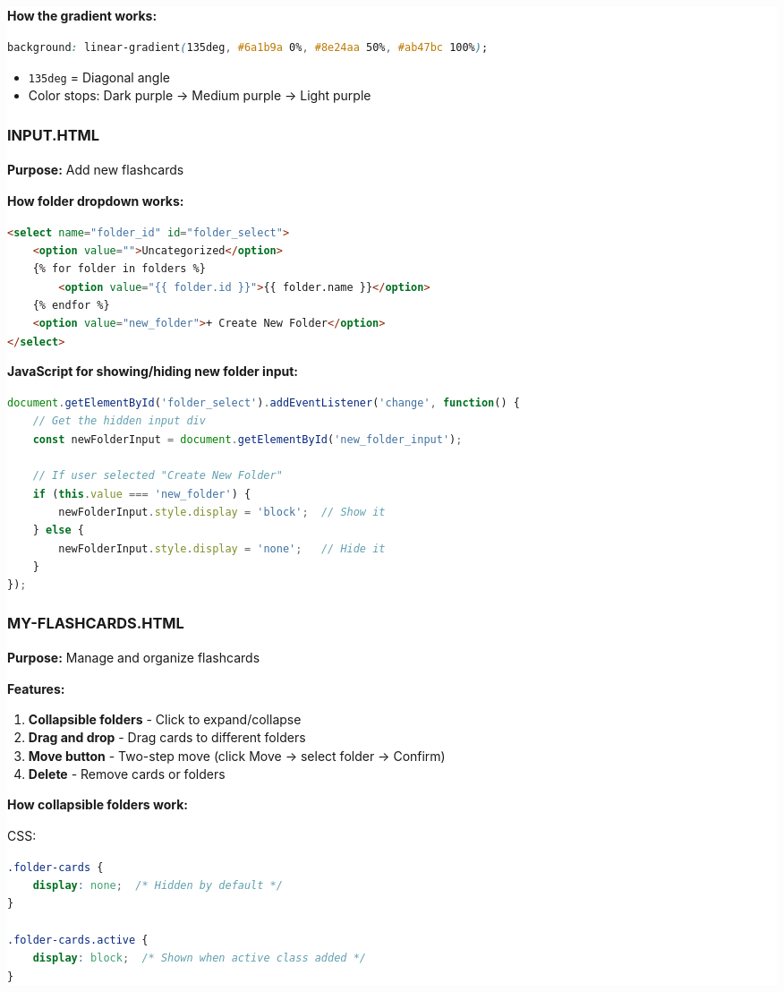 **How the gradient works:**
```css
background: linear-gradient(135deg, #6a1b9a 0%, #8e24aa 50%, #ab47bc 100%);
```
- `135deg` = Diagonal angle
- Color stops: Dark purple → Medium purple → Light purple

### INPUT.HTML

**Purpose:** Add new flashcards

**How folder dropdown works:**
```html
<select name="folder_id" id="folder_select">
    <option value="">Uncategorized</option>
    {% for folder in folders %}
        <option value="{{ folder.id }}">{{ folder.name }}</option>
    {% endfor %}
    <option value="new_folder">+ Create New Folder</option>
</select>
```

**JavaScript for showing/hiding new folder input:**
```javascript
document.getElementById('folder_select').addEventListener('change', function() {
    // Get the hidden input div
    const newFolderInput = document.getElementById('new_folder_input');
    
    // If user selected "Create New Folder"
    if (this.value === 'new_folder') {
        newFolderInput.style.display = 'block';  // Show it
    } else {
        newFolderInput.style.display = 'none';   // Hide it
    }
});
```

### MY-FLASHCARDS.HTML

**Purpose:** Manage and organize flashcards

**Features:**
1. **Collapsible folders** - Click to expand/collapse
2. **Drag and drop** - Drag cards to different folders
3. **Move button** - Two-step move (click Move → select folder → Confirm)
4. **Delete** - Remove cards or folders

**How collapsible folders work:**

CSS:
```css
.folder-cards {
    display: none;  /* Hidden by default */
}

.folder-cards.active {
    display: block;  /* Shown when active class added */
}
```

